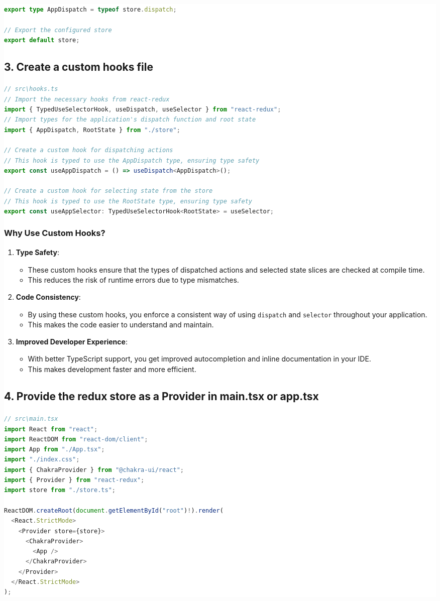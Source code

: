 ```ts
export type AppDispatch = typeof store.dispatch;

// Export the configured store
export default store;
```

## 3. Create a custom hooks file

```ts
// src\hooks.ts
// Import the necessary hooks from react-redux
import { TypedUseSelectorHook, useDispatch, useSelector } from "react-redux";
// Import types for the application's dispatch function and root state
import { AppDispatch, RootState } from "./store";

// Create a custom hook for dispatching actions
// This hook is typed to use the AppDispatch type, ensuring type safety
export const useAppDispatch = () => useDispatch<AppDispatch>();

// Create a custom hook for selecting state from the store
// This hook is typed to use the RootState type, ensuring type safety
export const useAppSelector: TypedUseSelectorHook<RootState> = useSelector;
```

### Why Use Custom Hooks?

1. **Type Safety**:

   - These custom hooks ensure that the types of dispatched actions and selected state slices are checked at compile time.
   - This reduces the risk of runtime errors due to type mismatches.

2. **Code Consistency**:

   - By using these custom hooks, you enforce a consistent way of using `dispatch` and `selector` throughout your application.
   - This makes the code easier to understand and maintain.

3. **Improved Developer Experience**:
   - With better TypeScript support, you get improved autocompletion and inline documentation in your IDE.
   - This makes development faster and more efficient.

## 4. Provide the redux store as a Provider in main.tsx or app.tsx

```ts
// src\main.tsx
import React from "react";
import ReactDOM from "react-dom/client";
import App from "./App.tsx";
import "./index.css";
import { ChakraProvider } from "@chakra-ui/react";
import { Provider } from "react-redux";
import store from "./store.ts";

ReactDOM.createRoot(document.getElementById("root")!).render(
  <React.StrictMode>
    <Provider store={store}>
      <ChakraProvider>
        <App />
      </ChakraProvider>
    </Provider>
  </React.StrictMode>
);
```